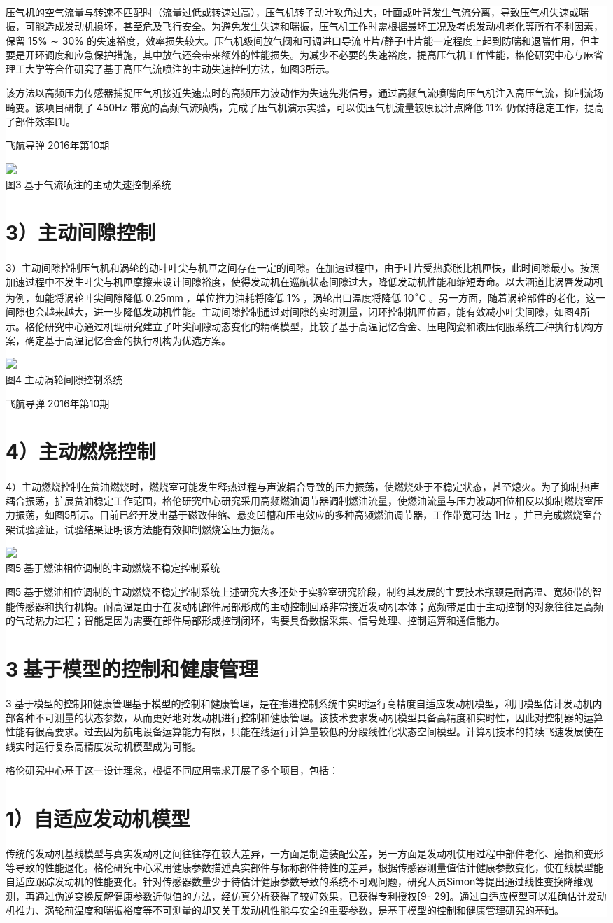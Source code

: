 压气机的空气流量与转速不匹配时（流量过低或转速过高），压气机转子动叶攻角过大，叶面或叶背发生气流分离，导致压气机失速或喘振，可能造成发动机损坏，甚至危及飞行安全。为避免发生失速和喘振，压气机工作时需根据最坏工况及考虑发动机老化等所有不利因素，保留  $15\% \sim 30\%$  的失速裕度，效率损失较大。压气机级间放气阀和可调进口导流叶片/静子叶片能一定程度上起到防喘和退喘作用，但主要是开环调度和应急保护措施，其中放气还会带来额外的性能损失。为减少不必要的失速裕度，提高压气机工作性能，格伦研究中心与麻省理工大学等合作研究了基于高压气流喷注的主动失速控制方法，如图3所示。

该方法以高频压力传感器捕捉压气机接近失速点时的高频压力波动作为失速先兆信号，通过高频气流喷嘴向压气机注入高压气流，抑制流场畸变。该项目研制了  $450\mathrm{Hz}$  带宽的高频气流喷嘴，完成了压气机演示实验，可以使压气机流量较原设计点降低  $11\%$  仍保持稳定工作，提高了部件效率[1]。

飞航导弹 2016年第10期

![](https://cdn-mineru.openxlab.org.cn/result/2025-09-13/354d4175-0cba-4b27-b500-aca54338ce25/9409de733f4a9161cd81ea1c5e6ec5d24e9d536b55dea192cf0bcff43da9845c.jpg)  
图3 基于气流喷注的主动失速控制系统

# 3）主动间隙控制

3）主动间隙控制压气机和涡轮的动叶叶尖与机匣之间存在一定的间隙。在加速过程中，由于叶片受热膨胀比机匣快，此时间隙最小。按照加速过程中不发生叶尖与机匣摩擦来设计间隙裕度，使得发动机在巡航状态间隙过大，降低发动机性能和缩短寿命。以大涵道比涡唇发动机为例，如能将涡轮叶尖间隙降低 $0.25\mathrm{mm}$ ，单位推力油耗将降低  $1\%$ ，涡轮出口温度将降低  $10^{\circ}\mathrm{C}$ 。另一方面，随着涡轮部件的老化，这一间隙也会越来越大，进一步降低发动机性能。主动间隙控制通过对间隙的实时测量，闭环控制机匣位置，能有效减小叶尖间隙，如图4所示。格伦研究中心通过机理研究建立了叶尖间隙动态变化的精确模型，比较了基于高温记忆合金、压电陶瓷和液压伺服系统三种执行机构方案，确定基于高温记忆合金的执行机构为优选方案。

![](https://cdn-mineru.openxlab.org.cn/result/2025-09-13/354d4175-0cba-4b27-b500-aca54338ce25/21cc92a982b18b5e6ba9c07b7444f94cef220f2b42cd9ac981bca451f00583ce.jpg)  
图4 主动涡轮间隙控制系统

飞航导弹 2016年第10期

# 4）主动燃烧控制

4）主动燃烧控制在贫油燃烧时，燃烧室可能发生释热过程与声波耦合导致的压力振荡，使燃烧处于不稳定状态，甚至熄火。为了抑制热声耦合振荡，扩展贫油稳定工作范围，格伦研究中心研究采用高频燃油调节器调制燃油流量，使燃油流量与压力波动相位相反以抑制燃烧室压力振荡，如图5所示。目前已经开发出基于磁致伸缩、悬变凹槽和压电效应的多种高频燃油调节器，工作带宽可达  $1\mathrm{Hz}$ ，并已完成燃烧室台架试验验证，试验结果证明该方法能有效抑制燃烧室压力振荡。

![](https://cdn-mineru.openxlab.org.cn/result/2025-09-13/354d4175-0cba-4b27-b500-aca54338ce25/4d7b46e18f8655816ee48b92db31dce5b9312339f287b19180b76d16c241d4be.jpg)  
图5 基于燃油相位调制的主动燃烧不稳定控制系统

图5 基于燃油相位调制的主动燃烧不稳定控制系统上述研究大多还处于实验室研究阶段，制约其发展的主要技术瓶颈是耐高温、宽频带的智能传感器和执行机构。耐高温是由于在发动机部件局部形成的主动控制回路非常接近发动机本体；宽频带是由于主动控制的对象往往是高频的气动热力过程；智能是因为需要在部件局部形成控制闭环，需要具备数据采集、信号处理、控制运算和通信能力。

# 3 基于模型的控制和健康管理

3 基于模型的控制和健康管理基于模型的控制和健康管理，是在推进控制系统中实时运行高精度自适应发动机模型，利用模型估计发动机内部各种不可测量的状态参数，从而更好地对发动机进行控制和健康管理。该技术要求发动机模型具备高精度和实时性，因此对控制器的运算性能有很高要求。过去因为航电设备运算能力有限，只能在线运行计算量较低的分段线性化状态空间模型。计算机技术的持续飞速发展使在线实时运行复杂高精度发动机模型成为可能。

格伦研究中心基于这一设计理念，根据不同应用需求开展了多个项目，包括：

# 1）自适应发动机模型

传统的发动机基线模型与真实发动机之间往往存在较大差异，一方面是制造装配公差，另一方面是发动机使用过程中部件老化、磨损和变形等导致的性能退化。格伦研究中心采用健康参数描述真实部件与标称部件特性的差异，根据传感器测量值估计健康参数变化，使在线模型能自适应跟踪发动机的性能变化。针对传感器数量少于待估计健康参数导致的系统不可观问题，研究人员Simon等提出通过线性变换降维观测，再通过伪逆变换反解健康参数近似值的方法，经仿真分析获得了较好效果，已获得专利授权[9- 29]。通过自适应模型可以准确估计发动机推力、涡轮前温度和喘振裕度等不可测量的却又关于发动机性能与安全的重要参数，是基于模型的控制和健康管理研究的基础。
